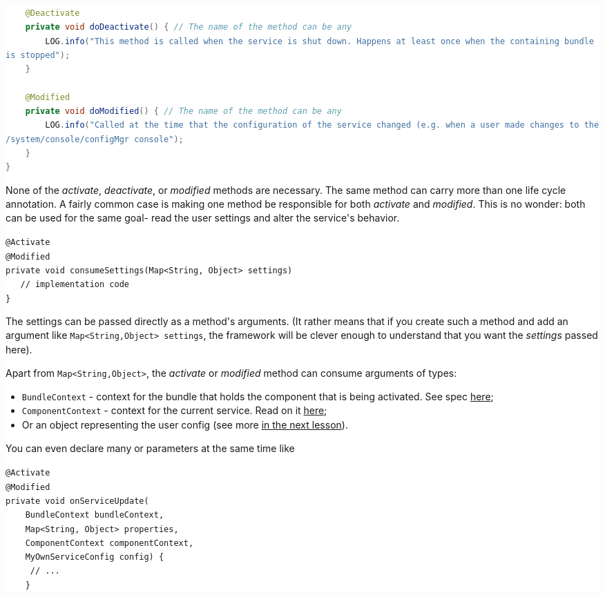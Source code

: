 ```java
    @Deactivate
    private void doDeactivate() { // The name of the method can be any
        LOG.info("This method is called when the service is shut down. Happens at least once when the containing bundle is stopped");
    }

    @Modified
    private void doModified() { // The name of the method can be any
        LOG.info("Called at the time that the configuration of the service changed (e.g. when a user made changes to the /system/console/configMgr console");
    }
}
```

None of the _activate_, _deactivate_, or _modified_ methods are necessary. The same method can carry more than one life cycle annotation. A fairly common case is making one method be responsible for both _activate_ and _modified_. This is no wonder: both can be used for the same goal- read the user settings and alter the service's behavior.

```
@Activate
@Modified
private void consumeSettings(Map<String, Object> settings) 
   // implementation code        
}
```
The settings can be passed directly as a method's arguments. (It rather means that if you create such a method and add an argument like `Map<String,Object> settings`, the framework will be clever enough to understand that you want the _settings_ passed here).

Apart from `Map<String,Object>`, the _activate_ or _modified_ method can consume arguments of types:

* `BundleContext` - context for the bundle that holds the component that is being activated. See spec [here](https://docs.osgi.org/javadoc/r4v43/core/org/osgi/framework/BundleContext.html);
* `ComponentContext` - context for the current service. Read on it [here](https://developer.adobe.com/experience-manager/reference-materials/6-4/javadoc/org/osgi/service/component/ComponentContext.html);
* Or an object representing the user config (see more [in the next lesson](../11/part1.md)).

You can even declare many or parameters at the same time like

```
@Activate
@Modified
private void onServiceUpdate(
    BundleContext bundleContext,
    Map<String, Object> properties,
    ComponentContext componentContext,
    MyOwnServiceConfig config) {
     // ... 
    }
```
